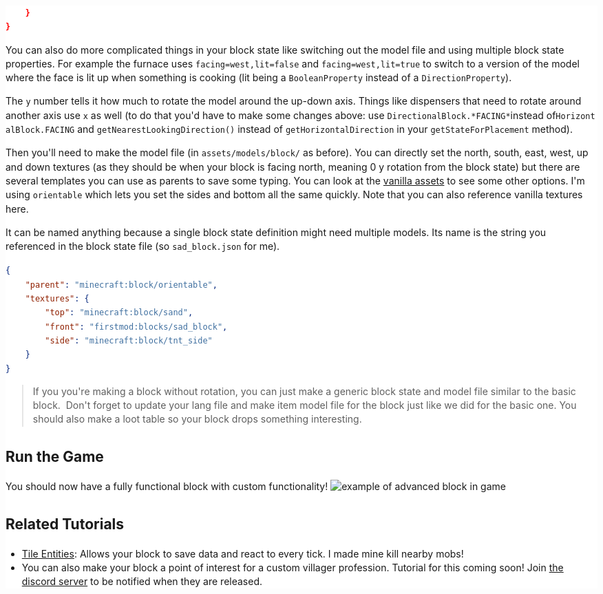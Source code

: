 ```json
    }
}
```

You can also do more complicated things in your block state like switching out the model file and using multiple block state properties. For example the furnace uses `facing=west,lit=false` and `facing=west,lit=true` to switch to a version of the model where the face is lit up when something is cooking (lit being a `BooleanProperty` instead of a `DirectionProperty`).

The `y` number tells it how much to rotate the model around the up-down axis. Things like dispensers that need to rotate around another axis use `x` as well (to do that you'd have to make some changes above: use `DirectionalBlock.*FACING*`instead of`HorizontalBlock.FACING` and `getNearestLookingDirection()` instead of `getHorizontalDirection` in your `getStateForPlacement` method).

Then you'll need to make the model file (in `assets/models/block/` as before). You can directly set the north, south, east, west, up and down textures (as they should be when your block is facing north, meaning 0 y rotation from the block state) but there are several templates you can use as parents to save some typing. You can look at the [vanilla assets](https://github.com/InventivetalentDev/minecraft-assets/tree/1.16.5/assets/minecraft/models/block) to see some other options. I'm using `orientable` which lets you set the sides and bottom all the same quickly. Note that you can also reference vanilla textures here. 

It can be named anything because a single block state definition might need multiple models. Its name is the string you referenced in the block state file (so `sad_block.json` for me).

```json
{
    "parent": "minecraft:block/orientable",
    "textures": {
        "top": "minecraft:block/sand",
        "front": "firstmod:blocks/sad_block",
        "side": "minecraft:block/tnt_side"
    }
}
```

> If you you're making a block without rotation, you can just make a generic block state and model file similar to the basic block.  Don't forget to update your lang file and make item model file for the block just like we did for the basic one. You should also make a loot table so your block drops something interesting. 

## Run the Game

You should now have a fully functional block with custom functionality! 
![example of advanced block in game](/img/sad-block.png)

## Related Tutorials

- [Tile Entities](tile-entities): Allows your block to save data and react to every tick. I made mine kill nearby mobs!
- You can also make your block a point of interest for a custom villager profession. Tutorial for this coming soon! Join [the discord server](/discord) to be notified when they are released. 
